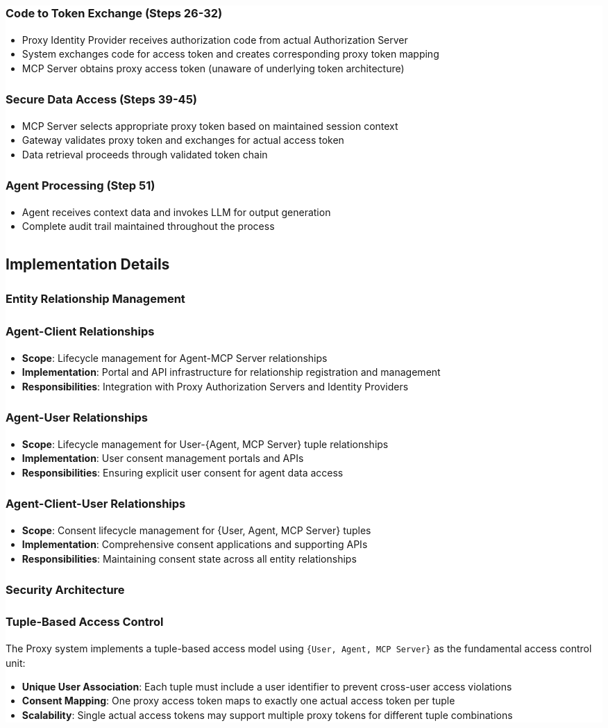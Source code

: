 ### Code to Token Exchange (Steps 26-32)

- Proxy Identity Provider receives authorization code from actual Authorization Server
- System exchanges code for access token and creates corresponding proxy token mapping
- MCP Server obtains proxy access token (unaware of underlying token architecture)

### Secure Data Access (Steps 39-45)

- MCP Server selects appropriate proxy token based on maintained session context
- Gateway validates proxy token and exchanges for actual access token
- Data retrieval proceeds through validated token chain

### Agent Processing (Step 51)

- Agent receives context data and invokes LLM for output generation
- Complete audit trail maintained throughout the process

## Implementation Details

### Entity Relationship Management

### Agent-Client Relationships

- **Scope**: Lifecycle management for Agent-MCP Server relationships
- **Implementation**: Portal and API infrastructure for relationship registration and management
- **Responsibilities**: Integration with Proxy Authorization Servers and Identity Providers

### Agent-User Relationships

- **Scope**: Lifecycle management for User-{Agent, MCP Server} tuple relationships
- **Implementation**: User consent management portals and APIs
- **Responsibilities**: Ensuring explicit user consent for agent data access

### Agent-Client-User Relationships

- **Scope**: Consent lifecycle management for {User, Agent, MCP Server} tuples
- **Implementation**: Comprehensive consent applications and supporting APIs
- **Responsibilities**: Maintaining consent state across all entity relationships

### Security Architecture

### Tuple-Based Access Control

The Proxy system implements a tuple-based access model using `{User, Agent, MCP Server}` as the
fundamental access control unit:

- **Unique User Association**: Each tuple must include a user identifier to prevent cross-user
access violations
- **Consent Mapping**: One proxy access token maps to exactly one actual access token per tuple
- **Scalability**: Single actual access tokens may support multiple proxy tokens for different
tuple combinations
